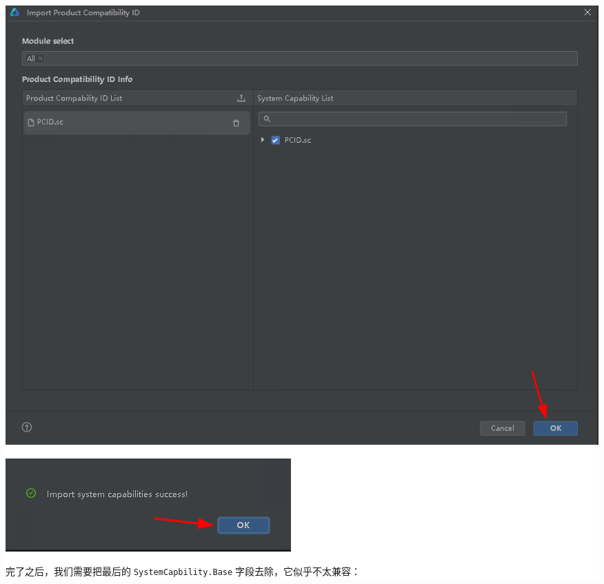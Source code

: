 ![import syscap 5](./figures/syscap5.png)

![import syscap 6](./figures/syscap6.png)

完了之后，我们需要把最后的 `SystemCapbility.Base` 字段去除，它似乎不太兼容：
